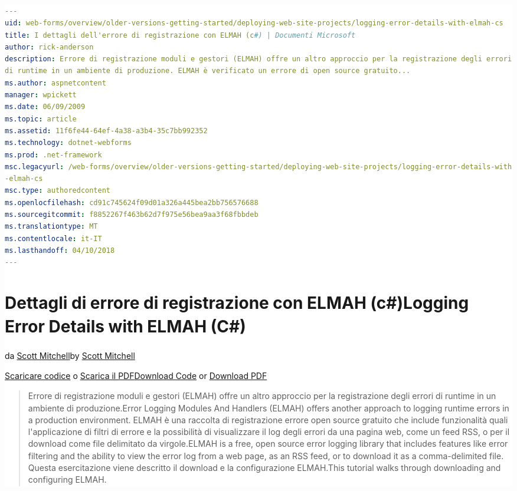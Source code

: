 ```yaml
---
uid: web-forms/overview/older-versions-getting-started/deploying-web-site-projects/logging-error-details-with-elmah-cs
title: I dettagli dell'errore di registrazione con ELMAH (c#) | Documenti Microsoft
author: rick-anderson
description: Errore di registrazione moduli e gestori (ELMAH) offre un altro approccio per la registrazione degli errori di runtime in un ambiente di produzione. ELMAH è verificato un errore di open source gratuito...
ms.author: aspnetcontent
manager: wpickett
ms.date: 06/09/2009
ms.topic: article
ms.assetid: 11f6fe44-64ef-4a38-a3b4-35c7bb992352
ms.technology: dotnet-webforms
ms.prod: .net-framework
msc.legacyurl: /web-forms/overview/older-versions-getting-started/deploying-web-site-projects/logging-error-details-with-elmah-cs
msc.type: authoredcontent
ms.openlocfilehash: cd91c745624f09d01a326a445bea2bb756576688
ms.sourcegitcommit: f8852267f463b62d7f975e56bea9aa3f68fbbdeb
ms.translationtype: MT
ms.contentlocale: it-IT
ms.lasthandoff: 04/10/2018
---
```

<a name="logging-error-details-with-elmah-c"></a><span data-ttu-id="d5a8d-104">Dettagli di errore di registrazione con ELMAH (c#)</span><span class="sxs-lookup"><span data-stu-id="d5a8d-104">Logging Error Details with ELMAH (C#)</span></span>
====================
<span data-ttu-id="d5a8d-105">da [Scott Mitchell](https://twitter.com/ScottOnWriting)</span><span class="sxs-lookup"><span data-stu-id="d5a8d-105">by [Scott Mitchell](https://twitter.com/ScottOnWriting)</span></span>

<span data-ttu-id="d5a8d-106">[Scaricare codice](http://download.microsoft.com/download/1/0/C/10CC829F-A808-4302-97D3-59989B8F9C01/ASPNET_Hosting_Tutorial_14_CS.zip) o [Scarica il PDF](http://download.microsoft.com/download/5/C/5/5C57DB8C-5DEA-4B3A-92CA-4405544D313B/aspnet_tutorial14_ELMAH_cs.pdf)</span><span class="sxs-lookup"><span data-stu-id="d5a8d-106">[Download Code](http://download.microsoft.com/download/1/0/C/10CC829F-A808-4302-97D3-59989B8F9C01/ASPNET_Hosting_Tutorial_14_CS.zip) or [Download PDF](http://download.microsoft.com/download/5/C/5/5C57DB8C-5DEA-4B3A-92CA-4405544D313B/aspnet_tutorial14_ELMAH_cs.pdf)</span></span>

> <span data-ttu-id="d5a8d-107">Errore di registrazione moduli e gestori (ELMAH) offre un altro approccio per la registrazione degli errori di runtime in un ambiente di produzione.</span><span class="sxs-lookup"><span data-stu-id="d5a8d-107">Error Logging Modules And Handlers (ELMAH) offers another approach to logging runtime errors in a production environment.</span></span> <span data-ttu-id="d5a8d-108">ELMAH è una raccolta di registrazione errore open source gratuito che include funzionalità quali l'applicazione di filtri di errore e la possibilità di visualizzare il log degli errori da una pagina web, come un feed RSS, o per il download come file delimitato da virgole.</span><span class="sxs-lookup"><span data-stu-id="d5a8d-108">ELMAH is a free, open source error logging library that includes features like error filtering and the ability to view the error log from a web page, as an RSS feed, or to download it as a comma-delimited file.</span></span> <span data-ttu-id="d5a8d-109">Questa esercitazione viene descritto il download e la configurazione ELMAH.</span><span class="sxs-lookup"><span data-stu-id="d5a8d-109">This tutorial walks through downloading and configuring ELMAH.</span></span>
